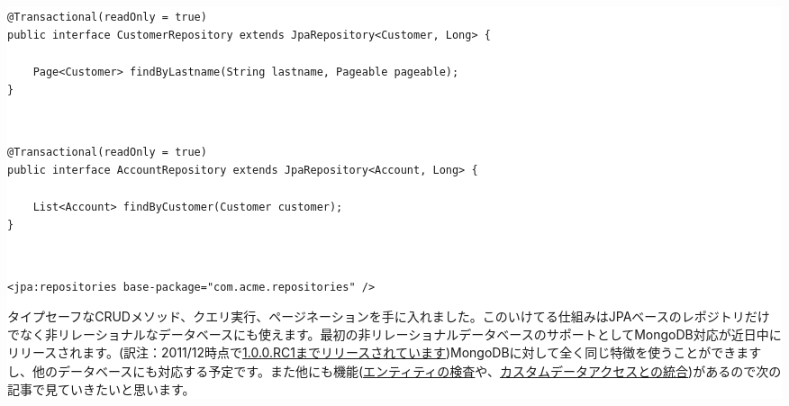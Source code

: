     @Transactional(readOnly = true)
    public interface CustomerRepository extends JpaRepository<Customer, Long> {
     
        Page<Customer> findByLastname(String lastname, Pageable pageable);
    }

<br>

    @Transactional(readOnly = true)
    public interface AccountRepository extends JpaRepository<Account, Long> {
     
        List<Account> findByCustomer(Customer customer);
    }

<br>

    <jpa:repositories base-package="com.acme.repositories" />

タイプセーフなCRUDメソッド、クエリ実行、ページネーションを手に入れました。このいけてる仕組みはJPAベースのレポジトリだけでなく非リレーショナルなデータベースにも使えます。最初の非リレーショナルデータベースのサポートとしてMongoDB対応が近日中にリリースされます。(訳注：2011/12時点で[1.0.0.RC1までリリースされています][7])MongoDBに対して全く同じ特徴を使うことができますし、他のデータベースにも対応する予定です。また他にも機能([エンティティの検査][8]や、[カスタムデータアクセスとの統合][9])があるので次の記事で見ていきたいと思います。


  [1]: http://blog.springsource.org/2011/02/10/getting-started-with-spring-data-jpa/
  [2]: http://twitter.com/#!/making
  [3]: https://github.com/SpringSource/spring-data-jpa-examples/tree/master/spring-data-jpa-showcase
  [4]: https://github.com/SpringSource/spring-data-jpa-examples/tree/master/spring-data-jpa-showcase/src/test/java/org/springframework/data/jpa/showcase/before
  [5]: http://static.springsource.org/spring-data/data-jpa/docs/1.0.x/reference/html/#transactions
  [6]: http://static.springsource.org/spring-data/data-jpa/docs/1.0.x/reference/html/#jpa.query-methods.query-creation
  [7]: http://www.springsource.org/spring-data/mongodb
  [8]: http://static.springsource.org/spring-data/data-jpa/docs/1.0.x/reference/html/#jpa.auditing
  [9]: http://static.springsource.org/spring-data/data-jpa/docs/1.0.x/reference/html/#repositories.custom-implementations
